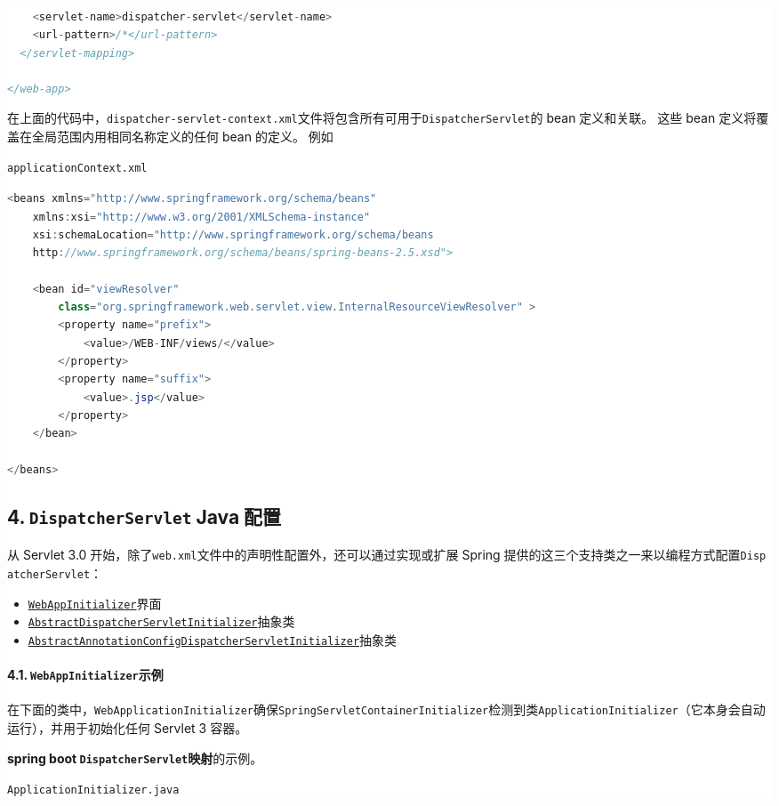 ```java
    <servlet-name>dispatcher-servlet</servlet-name>
    <url-pattern>/*</url-pattern>
  </servlet-mapping>

</web-app>

```

在上面的代码中，`dispatcher-servlet-context.xml`文件将包含所有可用于`DispatcherServlet`的 bean 定义和关联。 这些 bean 定义将覆盖在全局范围内用相同名称定义的任何 bean 的定义。 例如

`applicationContext.xml`

```java
<beans xmlns="http://www.springframework.org/schema/beans"
	xmlns:xsi="http://www.w3.org/2001/XMLSchema-instance"
	xsi:schemaLocation="http://www.springframework.org/schema/beans
	http://www.springframework.org/schema/beans/spring-beans-2.5.xsd">

    <bean id="viewResolver"
    	class="org.springframework.web.servlet.view.InternalResourceViewResolver" >
        <property name="prefix">
            <value>/WEB-INF/views/</value>
        </property>
        <property name="suffix">
            <value>.jsp</value>
        </property>
    </bean>

</beans>

```

## 4\. `DispatcherServlet` Java 配置

从 Servlet 3.0 开始，除了`web.xml`文件中的声明性配置外，还可以通过实现或扩展 Spring 提供的这三个支持类之一来以编程方式配置`DispatcherServlet`：

*   [`WebAppInitializer`](https://docs.spring.io/spring/docs/current/javadoc-api/org/springframework/web/WebApplicationInitializer.html)界面
*   [`AbstractDispatcherServletInitializer`](https://docs.spring.io/spring/docs/current/javadoc-api/org/springframework/web/servlet/support/AbstractDispatcherServletInitializer.html)抽象类
*   [`AbstractAnnotationConfigDispatcherServletInitializer`](https://docs.spring.io/spring/docs/current/javadoc-api/org/springframework/web/servlet/support/AbstractAnnotationConfigDispatcherServletInitializer.html)抽象类

#### 4.1. `WebAppInitializer`示例

在下面的类中，`WebApplicationInitializer`确保`SpringServletContainerInitializer`检测到类`ApplicationInitializer`（它本身会自动运行），并用于初始化任何 Servlet 3 容器。

**spring boot `DispatcherServlet`映射**的示例。

`ApplicationInitializer.java`
